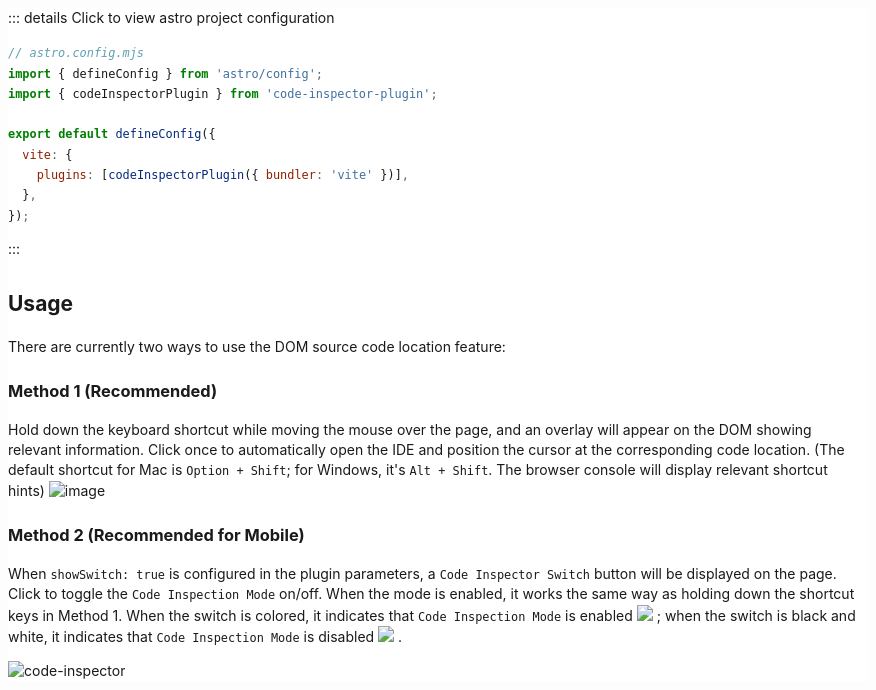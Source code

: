 ::: details Click to view astro project configuration

```js
// astro.config.mjs
import { defineConfig } from 'astro/config';
import { codeInspectorPlugin } from 'code-inspector-plugin';

export default defineConfig({
  vite: {
    plugins: [codeInspectorPlugin({ bundler: 'vite' })],
  },
});
```

:::

## Usage

There are currently two ways to use the DOM source code location feature:

### Method 1 (Recommended)

Hold down the keyboard shortcut while moving the mouse over the page, and an overlay will appear on the DOM showing relevant information. Click once to automatically open the IDE and position the cursor at the corresponding code location. (The default shortcut for Mac is `Option + Shift`; for Windows, it's `Alt + Shift`. The browser console will display relevant shortcut hints)
![image](https://cdn.jsdelivr.net/gh/zh-lx/static-img/code-inspector/console-success.png)

### Method 2 (Recommended for Mobile)

When `showSwitch: true` is configured in the plugin parameters, a `Code Inspector Switch` button will be displayed on the page. Click to toggle the `Code Inspection Mode` on/off. When the mode is enabled, it works the same way as holding down the shortcut keys in Method 1. When the switch is colored, it indicates that `Code Inspection Mode` is enabled <img src="https://github.com/zh-lx/code-inspector/assets/73059627/842c3e88-dca7-4743-854c-d61093d3d34f" width="20" style="display: inline-block;" />; when the switch is black and white, it indicates that `Code Inspection Mode` is disabled <img src="https://user-images.githubusercontent.com/73059627/230129864-e2813188-8d49-4a8e-a6bc-dda19c79b491.png" width="20" style="display: inline-block;" />.

![code-inspector](https://cdn.jsdelivr.net/gh/zh-lx/static-img/code-inspector/demo.gif)
